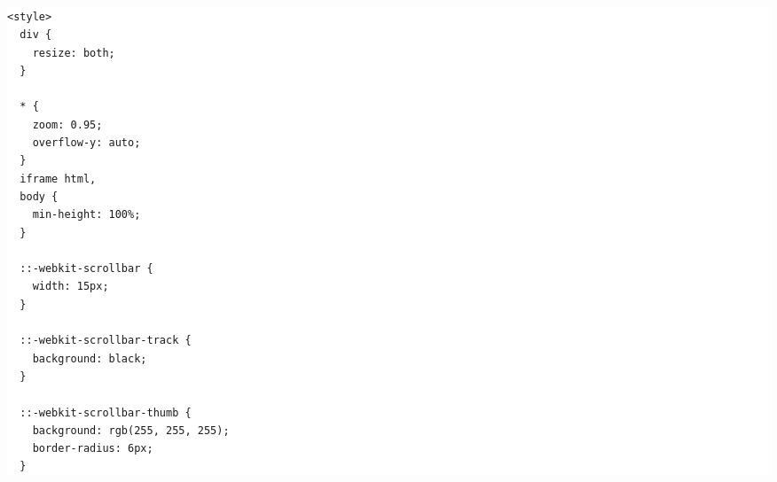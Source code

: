 <!DOCTYPE html>
<html>
  <head>
    <meta http-equiv="content-type" content="text/html; charset=utf-8" />
    <meta http-equiv="X-UA-Compatible" content="IE=10,IE=9,IE=8" />
    <link
      type="text/css"
      href="style/jquery.jscrollpane.css"
      rel="stylesheet"
      media="all"
    />
    <!-- latest jQuery direct from jQuery CDN -->
    <script
      type="text/javascript"
      src="https://code.jquery.com/jquery-3.2.1.min.js"
    ></script>
    <!-- the mousewheel plugin - optional to provide mousewheel support -->
    <script type="text/javascript" src="script/jquery.mousewheel.js"></script>
    <!-- the jScrollPane script -->
    <script
      type="text/javascript"
      src="script/jquery.jscrollpane.min.js"
    ></script>
    <script>
      $(function () {
        $('.scroll-pane').jScrollPane();
      });
    </script>
    <title>Python Notes</title>

    <style>
      div {
        resize: both;
      }

      * {
        zoom: 0.95;
        overflow-y: auto;
      }
      iframe html,
      body {
        min-height: 100%;
      }

      ::-webkit-scrollbar {
        width: 15px;
      }

      ::-webkit-scrollbar-track {
        background: black;
      }

      ::-webkit-scrollbar-thumb {
        background: rgb(255, 255, 255);
        border-radius: 6px;
      }
